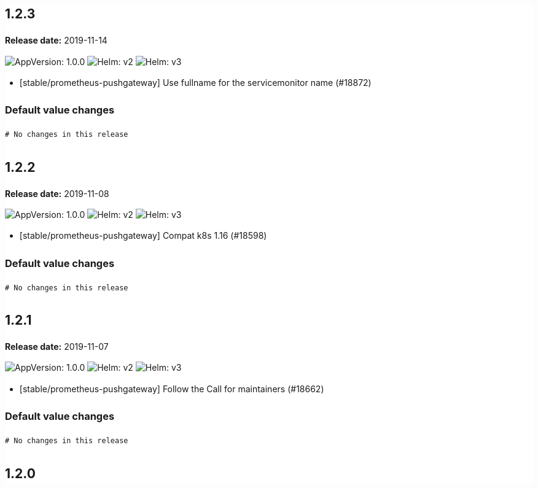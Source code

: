 ## 1.2.3

**Release date:** 2019-11-14

![AppVersion: 1.0.0](https://img.shields.io/static/v1?label=AppVersion&message=1.0.0&color=success)
![Helm: v2](https://img.shields.io/static/v1?label=Helm&message=v2&color=inactive&logo=helm)
![Helm: v3](https://img.shields.io/static/v1?label=Helm&message=v3&color=informational&logo=helm)

* [stable/prometheus-pushgateway] Use fullname for the servicemonitor name (#18872)

### Default value changes

```diff
# No changes in this release
```

## 1.2.2

**Release date:** 2019-11-08

![AppVersion: 1.0.0](https://img.shields.io/static/v1?label=AppVersion&message=1.0.0&color=success)
![Helm: v2](https://img.shields.io/static/v1?label=Helm&message=v2&color=inactive&logo=helm)
![Helm: v3](https://img.shields.io/static/v1?label=Helm&message=v3&color=informational&logo=helm)

* [stable/prometheus-pushgateway] Compat k8s 1.16 (#18598)

### Default value changes

```diff
# No changes in this release
```

## 1.2.1

**Release date:** 2019-11-07

![AppVersion: 1.0.0](https://img.shields.io/static/v1?label=AppVersion&message=1.0.0&color=success)
![Helm: v2](https://img.shields.io/static/v1?label=Helm&message=v2&color=inactive&logo=helm)
![Helm: v3](https://img.shields.io/static/v1?label=Helm&message=v3&color=informational&logo=helm)

* [stable/prometheus-pushgateway] Follow the Call for maintainers (#18662)

### Default value changes

```diff
# No changes in this release
```

## 1.2.0
